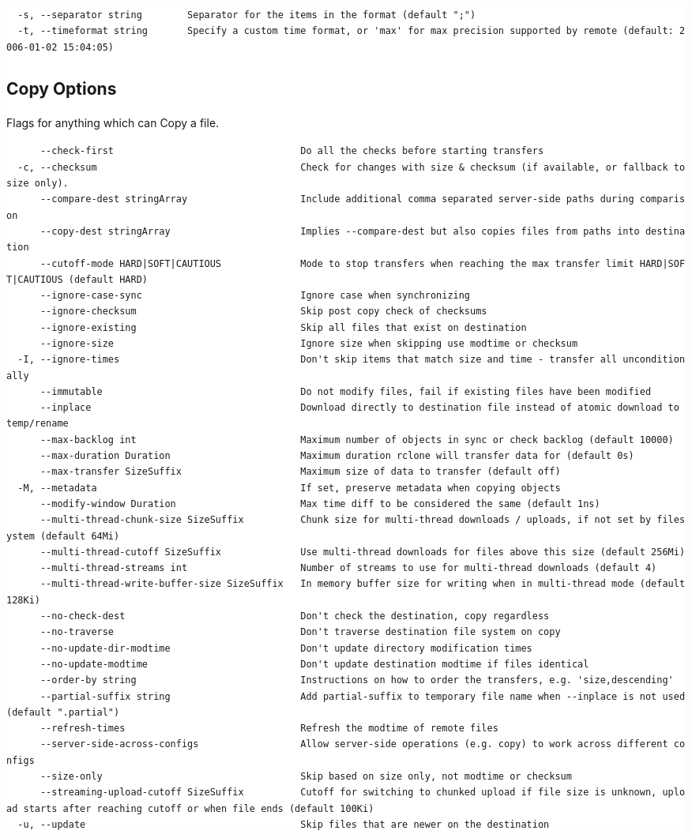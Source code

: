 ```
  -s, --separator string        Separator for the items in the format (default ";")
  -t, --timeformat string       Specify a custom time format, or 'max' for max precision supported by remote (default: 2006-01-02 15:04:05)
```


## Copy Options

Flags for anything which can Copy a file.

```
      --check-first                                 Do all the checks before starting transfers
  -c, --checksum                                    Check for changes with size & checksum (if available, or fallback to size only).
      --compare-dest stringArray                    Include additional comma separated server-side paths during comparison
      --copy-dest stringArray                       Implies --compare-dest but also copies files from paths into destination
      --cutoff-mode HARD|SOFT|CAUTIOUS              Mode to stop transfers when reaching the max transfer limit HARD|SOFT|CAUTIOUS (default HARD)
      --ignore-case-sync                            Ignore case when synchronizing
      --ignore-checksum                             Skip post copy check of checksums
      --ignore-existing                             Skip all files that exist on destination
      --ignore-size                                 Ignore size when skipping use modtime or checksum
  -I, --ignore-times                                Don't skip items that match size and time - transfer all unconditionally
      --immutable                                   Do not modify files, fail if existing files have been modified
      --inplace                                     Download directly to destination file instead of atomic download to temp/rename
      --max-backlog int                             Maximum number of objects in sync or check backlog (default 10000)
      --max-duration Duration                       Maximum duration rclone will transfer data for (default 0s)
      --max-transfer SizeSuffix                     Maximum size of data to transfer (default off)
  -M, --metadata                                    If set, preserve metadata when copying objects
      --modify-window Duration                      Max time diff to be considered the same (default 1ns)
      --multi-thread-chunk-size SizeSuffix          Chunk size for multi-thread downloads / uploads, if not set by filesystem (default 64Mi)
      --multi-thread-cutoff SizeSuffix              Use multi-thread downloads for files above this size (default 256Mi)
      --multi-thread-streams int                    Number of streams to use for multi-thread downloads (default 4)
      --multi-thread-write-buffer-size SizeSuffix   In memory buffer size for writing when in multi-thread mode (default 128Ki)
      --no-check-dest                               Don't check the destination, copy regardless
      --no-traverse                                 Don't traverse destination file system on copy
      --no-update-dir-modtime                       Don't update directory modification times
      --no-update-modtime                           Don't update destination modtime if files identical
      --order-by string                             Instructions on how to order the transfers, e.g. 'size,descending'
      --partial-suffix string                       Add partial-suffix to temporary file name when --inplace is not used (default ".partial")
      --refresh-times                               Refresh the modtime of remote files
      --server-side-across-configs                  Allow server-side operations (e.g. copy) to work across different configs
      --size-only                                   Skip based on size only, not modtime or checksum
      --streaming-upload-cutoff SizeSuffix          Cutoff for switching to chunked upload if file size is unknown, upload starts after reaching cutoff or when file ends (default 100Ki)
  -u, --update                                      Skip files that are newer on the destination
```
